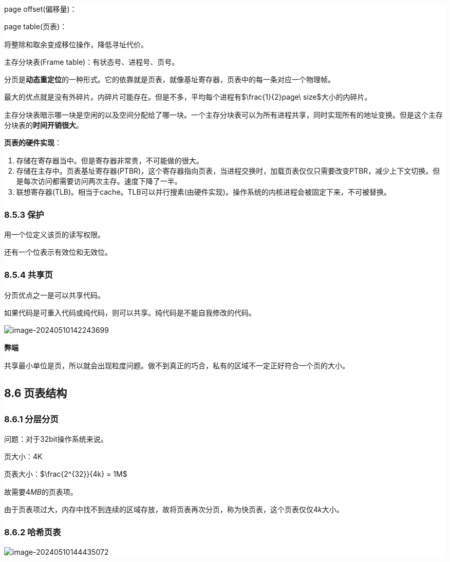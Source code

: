 page offset(偏移量)：

page table(页表)：

将整除和取余变成移位操作，降低寻址代价。

主存分块表(Frame table)：有状态号、进程号、页号。



分页是**动态重定位**的一种形式。它的依靠就是页表，就像基址寄存器，页表中的每一条对应一个物理帧。

最大的优点就是没有外碎片。内碎片可能存在。但是不多，平均每个进程有$\frac{1}{2}page\ size$大小的内碎片。

主存分块表暗示哪一块是空闲的以及空间分配给了哪一块。一个主存分块表可以为所有进程共享，同时实现所有的地址变换。但是这个主存分块表的**时间开销很大**。



**页表的硬件实现**：

1. 存储在寄存器当中。但是寄存器非常贵，不可能做的很大。
2. 存储在主存中。页表基址寄存器(PTBR)，这个寄存器指向页表，当进程交换时，加载页表仅仅只需要改变PTBR，减少上下文切换。但是每次访问都需要访问两次主存。速度下降了一半。
3. 联想寄存器(TLB)。相当于cache。TLB可以并行搜素(由硬件实现)。操作系统的内核进程会被固定下来，不可被替换。

### 8.5.3 保护

用一个位定义该页的读写权限。

还有一个位表示有效位和无效位。

### 8.5.4 共享页

分页优点之一是可以共享代码。

如果代码是可重入代码或纯代码，则可以共享。纯代码是不能自我修改的代码。

![image-20240510142243699](C:\Users\hsbxa\AppData\Roaming\Typora\typora-user-images\image-20240510142243699.png)



**弊端**

共享最小单位是页，所以就会出现粒度问题。做不到真正的巧合，私有的区域不一定正好符合一个页的大小。

## 8.6 页表结构

### 8.6.1 分层分页

问题：对于32bit操作系统来说。

页大小：4K

页表大小：$\frac{2^{32}}{4k} = 1M$

故需要$4MB$的页表项。

由于页表项过大，内存中找不到连续的区域存放，故将页表再次分页，称为快页表，这个页表仅仅$4k$大小。

### 8.6.2 哈希页表

![image-20240510144435072](C:\Users\hsbxa\AppData\Roaming\Typora\typora-user-images\image-20240510144435072.png)
